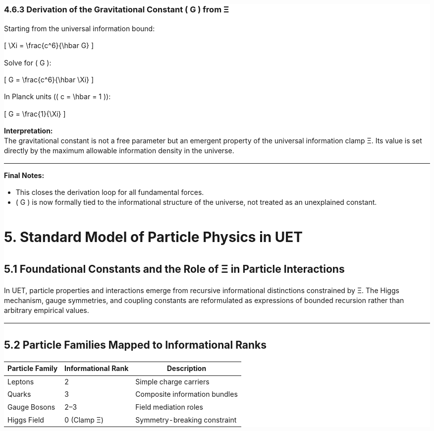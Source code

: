 
### 4.6.3 Derivation of the Gravitational Constant \( G \) from Ξ

Starting from the universal information bound:

\[
\Xi = \frac{c^6}{\hbar G}
\]

Solve for \( G \):

\[
G = \frac{c^6}{\hbar \Xi}
\]

In Planck units (\( c = \hbar = 1 \)):

\[
G = \frac{1}{\Xi}
\]

**Interpretation:**  
The gravitational constant is not a free parameter but an emergent property of the universal information clamp Ξ. Its value is set directly by the maximum allowable information density in the universe.

---

**Final Notes:**
- This closes the derivation loop for all fundamental forces.
- \( G \) is now formally tied to the informational structure of the universe, not treated as an unexplained constant.

# 5. Standard Model of Particle Physics in UET

## 5.1 Foundational Constants and the Role of Ξ in Particle Interactions

In UET, particle properties and interactions emerge from recursive informational distinctions constrained by Ξ. The Higgs mechanism, gauge symmetries, and coupling constants are reformulated as expressions of bounded recursion rather than arbitrary empirical values.

---

## 5.2 Particle Families Mapped to Informational Ranks

| Particle Family   | Informational Rank | Description                  |
|-------------------|--------------------|------------------------------|
| Leptons           | 2                  | Simple charge carriers       |
| Quarks            | 3                  | Composite information bundles|
| Gauge Bosons      | 2–3                | Field mediation roles        |
| Higgs Field       | 0 (Clamp Ξ)        | Symmetry-breaking constraint |
